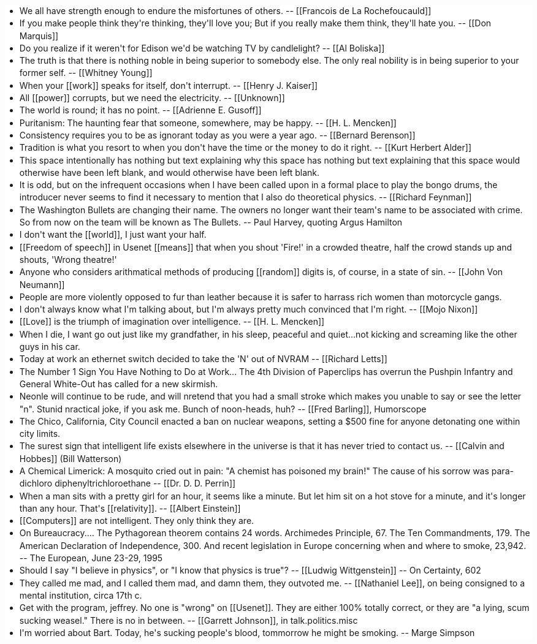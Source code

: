 - We all have strength enough to endure the misfortunes of others. -- [[Francois de La Rochefoucauld]]
- If you make people think they're thinking, they'll love you; But if you really make them think, they'll hate you. -- [[Don Marquis]]
- Do you realize if it weren't for Edison we'd be watching TV by candlelight? -- [[Al Boliska]]
- The truth is that there is nothing noble in being superior to somebody else. The only real nobility is in being superior to your former self. -- [[Whitney Young]]
- When your [[work]] speaks for itself, don't interrupt. -- [[Henry J. Kaiser]]
- All [[power]] corrupts, but we need the electricity. -- [[Unknown]]
- The world is round; it has no point. -- [[Adrienne E. Gusoff]]
- Puritanism: The haunting fear that someone, somewhere, may be happy. -- [[H. L. Mencken]]
- Consistency requires you to be as ignorant today as you were a year ago. -- [[Bernard Berenson]]
- Tradition is what you resort to when you don't have the time or the money to do it right. -- [[Kurt Herbert Alder]]
- This space intentionally has nothing but text explaining why this space has nothing but text explaining that this space would otherwise have been left blank, and would otherwise have been left blank.
- It is odd, but on the infrequent occasions when I have been called upon in a formal place to play the bongo drums, the introducer never seems to find it necessary to mention that I also do theoretical physics. -- [[Richard Feynman]]
- The Washington Bullets are changing their name. The owners no longer want their team's name to be associated with crime. So from now on the team will be known as The Bullets. -- Paul Harvey, quoting Argus Hamilton
- I don't want the [[world]], I just want your half.
- [[Freedom of speech]] in Usenet [[means]] that when you shout 'Fire!' in a crowded theatre, half the crowd stands up and shouts, 'Wrong theatre!'
- Anyone who considers arithmatical methods of producing [[random]] digits is, of course, in a state of sin. -- [[John Von Neumann]]
- People are more violently opposed to fur than leather because it is safer to harrass rich women than motorcycle gangs.
- I don't always know what I'm talking about, but I'm always pretty much convinced that I'm right. -- [[Mojo Nixon]]
- [[Love]] is the triumph of imagination over intelligence. -- [[H. L. Mencken]]
- When I die, I want go out just like my grandfather, in his sleep, peaceful and quiet...not kicking and screaming like the other guys in his car.
- Today at work an ethernet switch decided to take the 'N' out of NVRAM -- [[Richard Letts]]
- The Number 1 Sign You Have Nothing to Do at Work... The 4th Division of Paperclips has overrun the Pushpin Infantry and General White-Out has called for a new skirmish.
- Neonle will continue to be rude, and will nretend that you had a small stroke which makes you unable to say or see the letter "n". Stunid nractical joke, if you ask me. Bunch of noon-heads, huh? -- [[Fred Barling]], Humorscope
- The Chico, California, City Council enacted a ban on nuclear weapons, setting a $500 fine for anyone detonating one within city limits.
- The surest sign that intelligent life exists elsewhere in the universe is that it has never tried to contact us. -- [[Calvin and Hobbes]] (Bill Watterson)
- A Chemical Limerick: A mosquito cried out in pain: "A chemist has poisoned my brain!" The cause of his sorrow was para-dichloro diphenyltrichloroethane -- [[Dr. D. D. Perrin]]
- When a man sits with a pretty girl for an hour, it seems like a minute. But let him sit on a hot stove for a minute, and it's longer than any hour. That's [[relativity]]. -- [[Albert Einstein]]
- [[Computers]] are not intelligent. They only think they are.
- On Bureaucracy.... The Pythagorean theorem contains 24 words. Archimedes Principle, 67. The Ten Commandments, 179. The American Declaration of Independence, 300. And recent legislation in Europe concerning when and where to smoke, 23,942. -- The European, June 23-29, 1995
- Should I say "I believe in physics", or "I know that physics is true"? -- [[Ludwig Wittgenstein]] -- On Certainty, 602
- They called me mad, and I called them mad, and damn them, they outvoted me. -- [[Nathaniel Lee]], on being consigned to a mental institution, circa 17th c.
- Get with the program, jeffrey. No one is "wrong" on [[Usenet]]. They are either 100% totally correct, or they are "a lying, scum sucking weasel." There is no in between. -- [[Garrett Johnson]], in talk.politics.misc
- I'm worried about Bart. Today, he's sucking people's blood, tommorrow he might be smoking. -- Marge Simpson